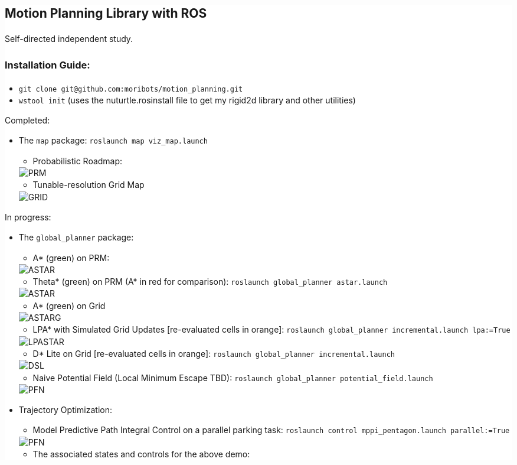 ## Motion Planning Library with ROS

Self-directed independent study.

### Installation Guide:
- `git clone git@github.com:moribots/motion_planning.git`
- `wstool init` (uses the nuturtle.rosinstall file to get my rigid2d library and other utilities)

Completed:

* The `map` package: `roslaunch map viz_map.launch`
	- Probabilistic Roadmap:

	<img src="map/media/prm.png" alt="PRM" width="300"/>

	- Tunable-resolution Grid Map

	<img src="map/media/grid.png" alt="GRID" width="300"/>

In progress:

* The `global_planner` package:
	- A* (green) on PRM:

	<img src="global_planner/media/astar.png" alt="ASTAR" width="300"/>

	- Theta* (green) on PRM (A* in red for comparison): `roslaunch global_planner astar.launch`

	<img src="global_planner/media/thetastar.png" alt="ASTAR" width="300"/>

	- A* (green) on Grid

	<img src="global_planner/media/lpastar.png" alt="ASTARG" width="300"/>

	- LPA* with Simulated Grid Updates [re-evaluated cells in orange]: `roslaunch global_planner incremental.launch lpa:=True`
	<img src="global_planner/media/LPAstar.gif" alt="LPASTAR" width="300"/>

	- D* Lite on Grid [re-evaluated cells in orange]: `roslaunch global_planner incremental.launch`
	<img src="global_planner/media/DstarLite.gif" alt="DSL" width="300"/>

	- Naive Potential Field (Local Minimum Escape TBD): `roslaunch global_planner potential_field.launch`
	<img src="global_planner/media/PF_NAIVE.gif" alt="PFN" width="300"/>


* Trajectory Optimization:
	- Model Predictive Path Integral Control on a parallel parking task: `roslaunch control mppi_pentagon.launch parallel:=True`
	<img src="control/media/mppi_parallel_park.gif" alt="PFN" width="450"/>

	- The associated states and controls for the above demo: